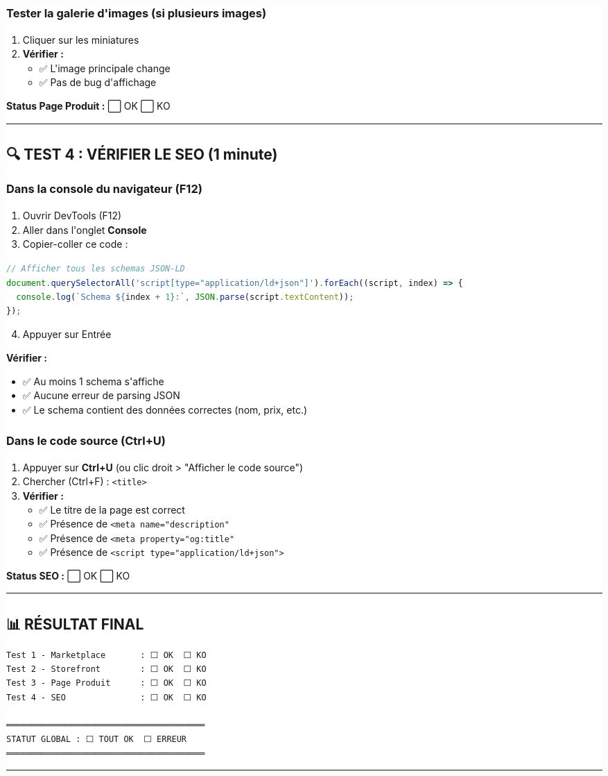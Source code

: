 ### Tester la galerie d'images (si plusieurs images)

1. Cliquer sur les miniatures
2. **Vérifier :**
   - ✅ L'image principale change
   - ✅ Pas de bug d'affichage

**Status Page Produit :** ⬜ OK  ⬜ KO

---

## 🔍 TEST 4 : VÉRIFIER LE SEO (1 minute)

### Dans la console du navigateur (F12)

1. Ouvrir DevTools (F12)
2. Aller dans l'onglet **Console**
3. Copier-coller ce code :

```javascript
// Afficher tous les schemas JSON-LD
document.querySelectorAll('script[type="application/ld+json"]').forEach((script, index) => {
  console.log(`Schema ${index + 1}:`, JSON.parse(script.textContent));
});
```

4. Appuyer sur Entrée

**Vérifier :**
- ✅ Au moins 1 schema s'affiche
- ✅ Aucune erreur de parsing JSON
- ✅ Le schema contient des données correctes (nom, prix, etc.)

### Dans le code source (Ctrl+U)

1. Appuyer sur **Ctrl+U** (ou clic droit > "Afficher le code source")
2. Chercher (Ctrl+F) : `<title>`
3. **Vérifier :**
   - ✅ Le titre de la page est correct
   - ✅ Présence de `<meta name="description"`
   - ✅ Présence de `<meta property="og:title"`
   - ✅ Présence de `<script type="application/ld+json">`

**Status SEO :** ⬜ OK  ⬜ KO

---

## 📊 RÉSULTAT FINAL

```
Test 1 - Marketplace       : ⬜ OK  ⬜ KO
Test 2 - Storefront        : ⬜ OK  ⬜ KO
Test 3 - Page Produit      : ⬜ OK  ⬜ KO
Test 4 - SEO               : ⬜ OK  ⬜ KO

════════════════════════════════════════
STATUT GLOBAL : ⬜ TOUT OK  ⬜ ERREUR
════════════════════════════════════════
```

---